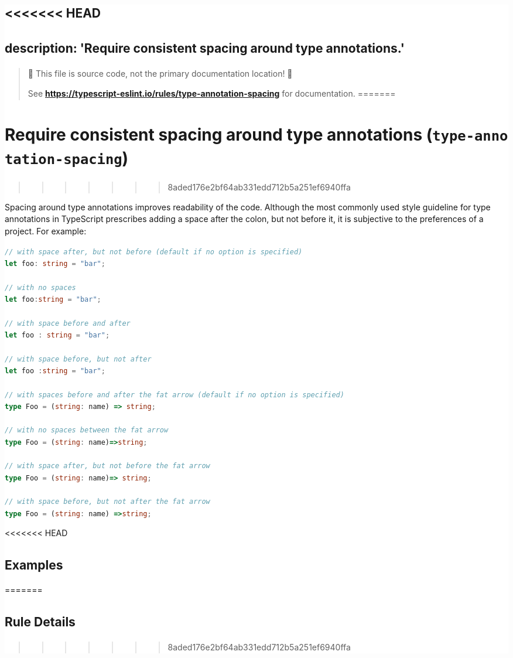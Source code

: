 <<<<<<< HEAD
---
description: 'Require consistent spacing around type annotations.'
---

> 🛑 This file is source code, not the primary documentation location! 🛑
>
> See **https://typescript-eslint.io/rules/type-annotation-spacing** for documentation.
=======
# Require consistent spacing around type annotations (`type-annotation-spacing`)
>>>>>>> 8aded176e2bf64ab331edd712b5a251ef6940ffa

Spacing around type annotations improves readability of the code. Although the most commonly used style guideline for type annotations in TypeScript prescribes adding a space after the colon, but not before it, it is subjective to the preferences of a project. For example:


```ts
// with space after, but not before (default if no option is specified)
let foo: string = "bar";

// with no spaces
let foo:string = "bar";

// with space before and after
let foo : string = "bar";

// with space before, but not after
let foo :string = "bar";

// with spaces before and after the fat arrow (default if no option is specified)
type Foo = (string: name) => string;

// with no spaces between the fat arrow
type Foo = (string: name)=>string;

// with space after, but not before the fat arrow
type Foo = (string: name)=> string;

// with space before, but not after the fat arrow
type Foo = (string: name) =>string;
```

<<<<<<< HEAD
## Examples
=======
## Rule Details
>>>>>>> 8aded176e2bf64ab331edd712b5a251ef6940ffa
